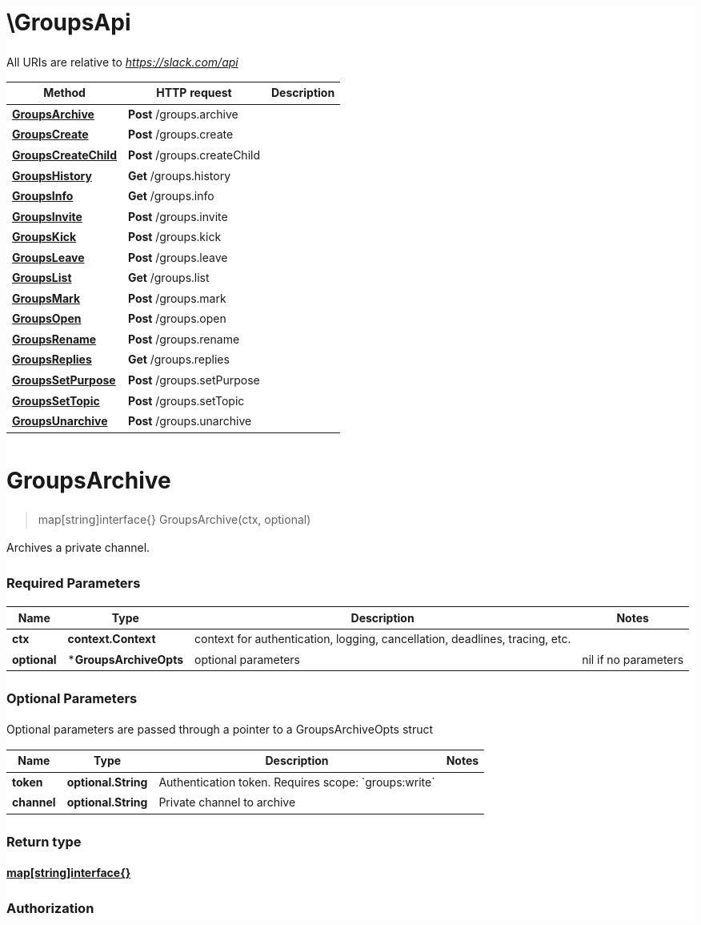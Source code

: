 # \GroupsApi

All URIs are relative to *https://slack.com/api*

Method | HTTP request | Description
------------- | ------------- | -------------
[**GroupsArchive**](GroupsApi.md#GroupsArchive) | **Post** /groups.archive | 
[**GroupsCreate**](GroupsApi.md#GroupsCreate) | **Post** /groups.create | 
[**GroupsCreateChild**](GroupsApi.md#GroupsCreateChild) | **Post** /groups.createChild | 
[**GroupsHistory**](GroupsApi.md#GroupsHistory) | **Get** /groups.history | 
[**GroupsInfo**](GroupsApi.md#GroupsInfo) | **Get** /groups.info | 
[**GroupsInvite**](GroupsApi.md#GroupsInvite) | **Post** /groups.invite | 
[**GroupsKick**](GroupsApi.md#GroupsKick) | **Post** /groups.kick | 
[**GroupsLeave**](GroupsApi.md#GroupsLeave) | **Post** /groups.leave | 
[**GroupsList**](GroupsApi.md#GroupsList) | **Get** /groups.list | 
[**GroupsMark**](GroupsApi.md#GroupsMark) | **Post** /groups.mark | 
[**GroupsOpen**](GroupsApi.md#GroupsOpen) | **Post** /groups.open | 
[**GroupsRename**](GroupsApi.md#GroupsRename) | **Post** /groups.rename | 
[**GroupsReplies**](GroupsApi.md#GroupsReplies) | **Get** /groups.replies | 
[**GroupsSetPurpose**](GroupsApi.md#GroupsSetPurpose) | **Post** /groups.setPurpose | 
[**GroupsSetTopic**](GroupsApi.md#GroupsSetTopic) | **Post** /groups.setTopic | 
[**GroupsUnarchive**](GroupsApi.md#GroupsUnarchive) | **Post** /groups.unarchive | 


# **GroupsArchive**
> map[string]interface{} GroupsArchive(ctx, optional)


Archives a private channel.

### Required Parameters

Name | Type | Description  | Notes
------------- | ------------- | ------------- | -------------
 **ctx** | **context.Context** | context for authentication, logging, cancellation, deadlines, tracing, etc.
 **optional** | ***GroupsArchiveOpts** | optional parameters | nil if no parameters

### Optional Parameters
Optional parameters are passed through a pointer to a GroupsArchiveOpts struct

Name | Type | Description  | Notes
------------- | ------------- | ------------- | -------------
 **token** | **optional.String**| Authentication token. Requires scope: &#x60;groups:write&#x60; | 
 **channel** | **optional.String**| Private channel to archive | 

### Return type

[**map[string]interface{}**](interface{}.md)

### Authorization
